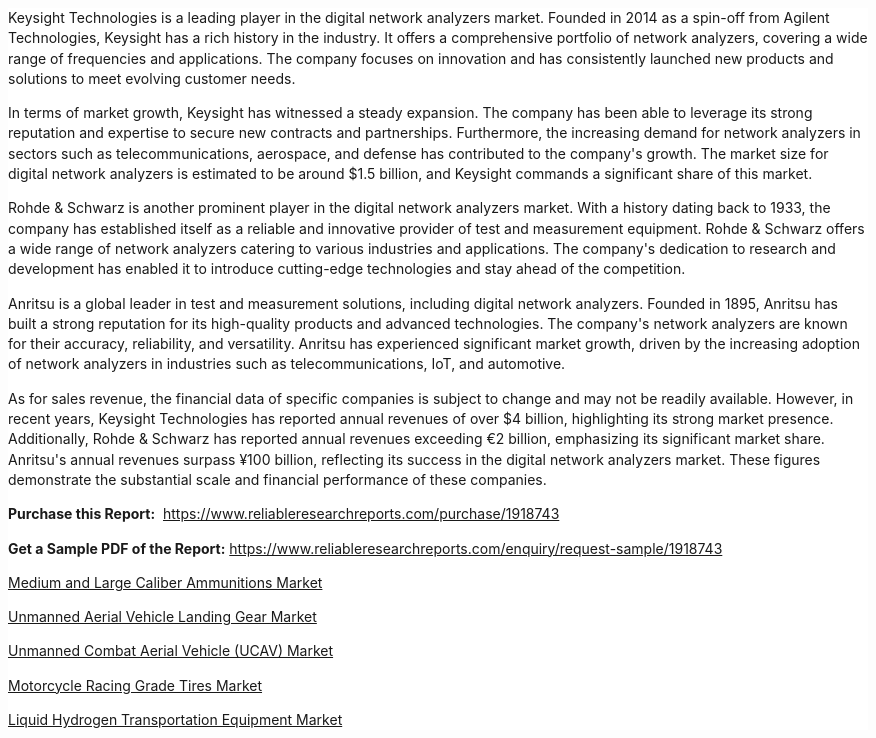 <p><p>Keysight Technologies is a leading player in the digital network analyzers market. Founded in 2014 as a spin-off from Agilent Technologies, Keysight has a rich history in the industry. It offers a comprehensive portfolio of network analyzers, covering a wide range of frequencies and applications. The company focuses on innovation and has consistently launched new products and solutions to meet evolving customer needs.</p><p>In terms of market growth, Keysight has witnessed a steady expansion. The company has been able to leverage its strong reputation and expertise to secure new contracts and partnerships. Furthermore, the increasing demand for network analyzers in sectors such as telecommunications, aerospace, and defense has contributed to the company's growth. The market size for digital network analyzers is estimated to be around $1.5 billion, and Keysight commands a significant share of this market.</p><p>Rohde & Schwarz is another prominent player in the digital network analyzers market. With a history dating back to 1933, the company has established itself as a reliable and innovative provider of test and measurement equipment. Rohde & Schwarz offers a wide range of network analyzers catering to various industries and applications. The company's dedication to research and development has enabled it to introduce cutting-edge technologies and stay ahead of the competition.</p><p>Anritsu is a global leader in test and measurement solutions, including digital network analyzers. Founded in 1895, Anritsu has built a strong reputation for its high-quality products and advanced technologies. The company's network analyzers are known for their accuracy, reliability, and versatility. Anritsu has experienced significant market growth, driven by the increasing adoption of network analyzers in industries such as telecommunications, IoT, and automotive.</p><p>As for sales revenue, the financial data of specific companies is subject to change and may not be readily available. However, in recent years, Keysight Technologies has reported annual revenues of over $4 billion, highlighting its strong market presence. Additionally, Rohde & Schwarz has reported annual revenues exceeding €2 billion, emphasizing its significant market share. Anritsu's annual revenues surpass ¥100 billion, reflecting its success in the digital network analyzers market. These figures demonstrate the substantial scale and financial performance of these companies.</p></p>
<p><strong>Purchase this Report:</strong>&nbsp;&nbsp;<a href="https://www.reliableresearchreports.com/purchase/1918743">https://www.reliableresearchreports.com/purchase/1918743</a></p>
<p></p>
<p><strong>Get a Sample PDF of the Report:</strong>&nbsp;<a href="https://www.reliableresearchreports.com/enquiry/request-sample/1918743">https://www.reliableresearchreports.com/enquiry/request-sample/1918743</a></p>
<p><p><a href="https://medium.com/@dioncollins8227/medium-and-large-caliber-ammunitions-market-exploring-market-share-market-trends-and-future-bd7d4e7775cb">Medium and Large Caliber Ammunitions Market</a></p><p><a href="https://medium.com/@loretadervishi2013/analyzing-unmanned-aerial-vehicle-landing-gear-market-global-industry-perspective-and-forecast-2ec17eeddea2">Unmanned Aerial Vehicle Landing Gear Market</a></p><p><a href="https://medium.com/@entelabrahimi1961/unmanned-combat-aerial-vehicle-ucav-market-the-key-to-successful-business-strategy-forecast-till-7af8a2c93db4">Unmanned Combat Aerial Vehicle (UCAV) Market</a></p><p><a href="https://medium.com/@minnieebert2827/motorcycle-racing-grade-tires-market-size-and-market-trends-complete-industry-overview-2023-to-b3aae9909f46">Motorcycle Racing Grade Tires Market</a></p><p><a href="https://github.com/GroverBarry/Market-Research-Report-List-2/blob/main/liquid-hydrogen-transportation-equipment-market.md">Liquid Hydrogen Transportation Equipment Market</a></p></p>